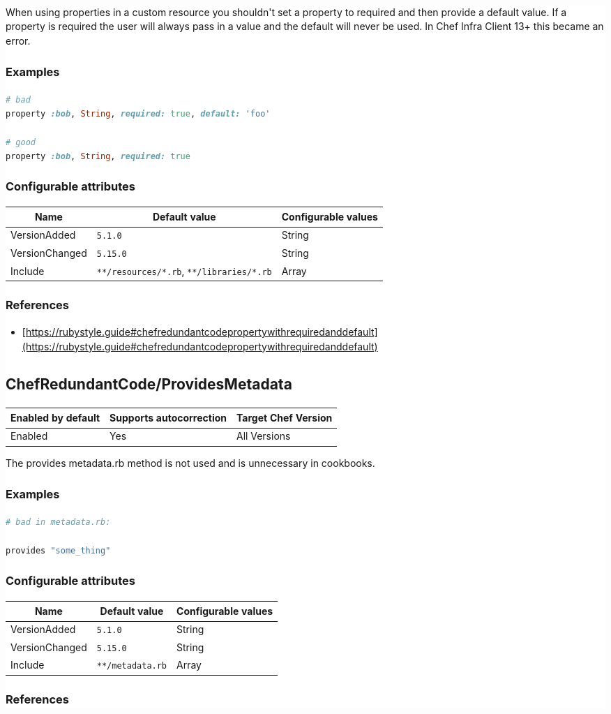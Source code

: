 When using properties in a custom resource you shouldn't set a property to
required and then provide a default value. If a property is required the
user will always pass in a value and the default will never be used. In Chef
Infra Client 13+ this became an error.

### Examples

```ruby
# bad
property :bob, String, required: true, default: 'foo'

# good
property :bob, String, required: true
```

### Configurable attributes

Name | Default value | Configurable values
--- | --- | ---
VersionAdded | `5.1.0` | String
VersionChanged | `5.15.0` | String
Include | `**/resources/*.rb`, `**/libraries/*.rb` | Array

### References

* [https://rubystyle.guide#chefredundantcodepropertywithrequiredanddefault](https://rubystyle.guide#chefredundantcodepropertywithrequiredanddefault)

## ChefRedundantCode/ProvidesMetadata

Enabled by default | Supports autocorrection | Target Chef Version
--- | --- | ---
Enabled | Yes | All Versions

The provides metadata.rb method is not used and is unnecessary in cookbooks.

### Examples

```ruby
# bad in metadata.rb:

provides "some_thing"
```

### Configurable attributes

Name | Default value | Configurable values
--- | --- | ---
VersionAdded | `5.1.0` | String
VersionChanged | `5.15.0` | String
Include | `**/metadata.rb` | Array

### References
